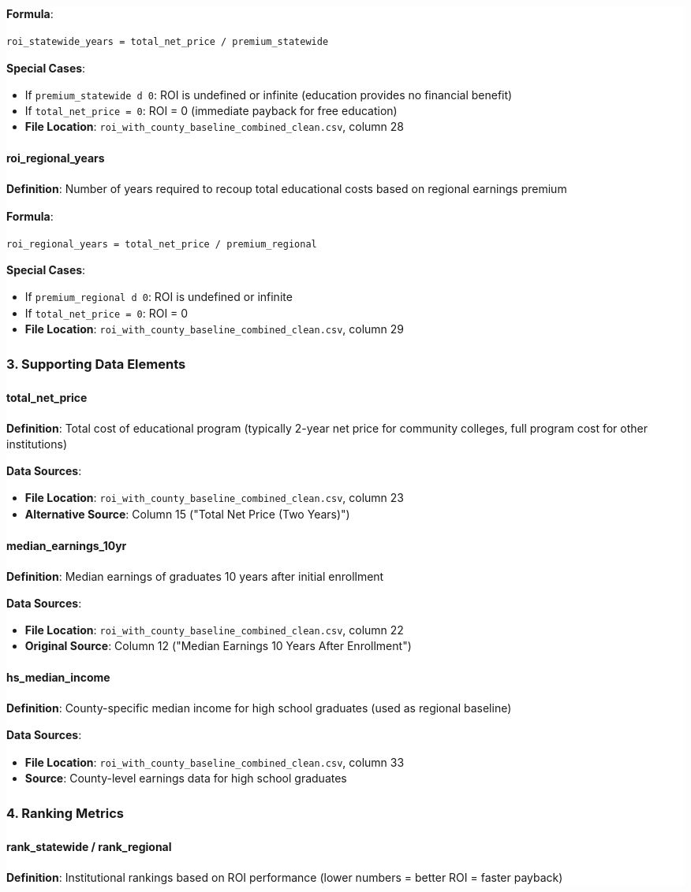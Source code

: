 **Formula**:
```
roi_statewide_years = total_net_price / premium_statewide
```

**Special Cases**:
- If `premium_statewide d 0`: ROI is undefined or infinite (education provides no financial benefit)
- If `total_net_price = 0`: ROI = 0 (immediate payback for free education)
- **File Location**: `roi_with_county_baseline_combined_clean.csv`, column 28

#### roi_regional_years
**Definition**: Number of years required to recoup total educational costs based on regional earnings premium

**Formula**:
```  
roi_regional_years = total_net_price / premium_regional
```

**Special Cases**:
- If `premium_regional d 0`: ROI is undefined or infinite
- If `total_net_price = 0`: ROI = 0
- **File Location**: `roi_with_county_baseline_combined_clean.csv`, column 29

### 3. Supporting Data Elements

#### total_net_price
**Definition**: Total cost of educational program (typically 2-year net price for community colleges, full program cost for other institutions)

**Data Sources**:
- **File Location**: `roi_with_county_baseline_combined_clean.csv`, column 23
- **Alternative Source**: Column 15 ("Total Net Price (Two Years)")

#### median_earnings_10yr
**Definition**: Median earnings of graduates 10 years after initial enrollment

**Data Sources**:
- **File Location**: `roi_with_county_baseline_combined_clean.csv`, column 22
- **Original Source**: Column 12 ("Median Earnings 10 Years After Enrollment")

#### hs_median_income
**Definition**: County-specific median income for high school graduates (used as regional baseline)

**Data Sources**:
- **File Location**: `roi_with_county_baseline_combined_clean.csv`, column 33
- **Source**: County-level earnings data for high school graduates

### 4. Ranking Metrics

#### rank_statewide / rank_regional
**Definition**: Institutional rankings based on ROI performance (lower numbers = better ROI = faster payback)
